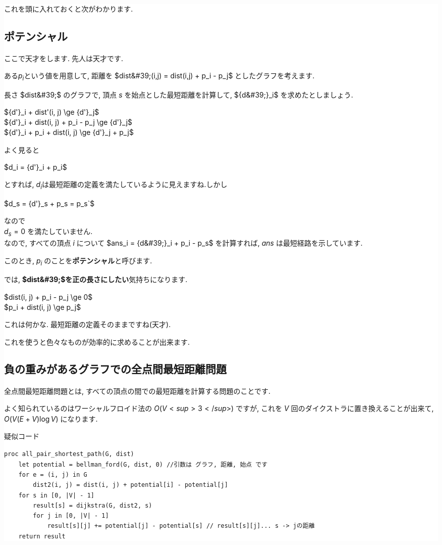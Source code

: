 これを頭に入れておくと次がわかります.

## ポテンシャル

ここで天才をします. 先人は天才です.

ある$p_i$という値を用意して, 距離を $dist&#39;(i,j) = dist(i,j) + p_i - p_j$ としたグラフを考えます.

長さ $dist&#39;$ のグラフで, 頂点 $s$ を始点とした最短距離を計算して, ${d&#39;}_i$ を求めたとしましょう.

<div>${d&#39;}_i + dist&#39;(i, j) \ge {d&#39;}_j$</div>




<div>${d&#39;}_i + dist(i, j) + p_i - p_j \ge {d&#39;}_j$</div>




<div>${d&#39;}_i + p_i + dist(i, j) \ge {d&#39;}_j + p_j$</div>


よく見ると

<div> $d_i = {d&#39;}_i + p_i$ </div>


とすれば, $d_i$は最短距離の定義を満たしているように見えますね.しかし

<div>$d_s = {d&#39;}_s + p_s = p_s`$ </div>


なので<br/>
$d_s = 0$ を満たしていません. <br/>
なので, すべての頂点 $i$ について $ans_i = {d&#39;}_i + p_i - p_s$ を計算すれば, $ans$ は最短経路を示しています.

このとき, $p_i$ のことを<strong>ポテンシャル</strong>と呼びます.

では, <strong>$dist&#39;$を正の長さにしたい</strong>気持ちになります.

<div>$dist(i, j) + p_i - p_j \ge 0$</div>


<div>$p_i + dist(i, j) \ge p_j$</div>


これは何かな. 最短距離の定義そのままですね(天才).

これを使うと色々なものが効率的に求めることが出来ます.

## 負の重みがあるグラフでの全点間最短距離問題

全点間最短距離問題とは, すべての頂点の間での最短距離を計算する問題のことです.

よく知られているのはワーシャルフロイド法の <span>$O(V<sup>3</sup>)$</span> ですが, これを <span>$V$</span> 回のダイクストラに置き換えることが出来て, $O(V(E + V) \log V)$ になります.

疑似コード

```
proc all_pair_shortest_path(G, dist)
    let potential = bellman_ford(G, dist, 0) //引数は グラフ, 距離, 始点 です
    for e = (i, j) in G
        dist2(i, j) = dist(i, j) + potential[i] - potential[j]
    for s in [0, |V| - 1]
        result[s] = dijkstra(G, dist2, s)
        for j in [0, |V| - 1]
            result[s][j] += potential[j] - potential[s] // result[s][j]... s -> jの距離
    return result
```
